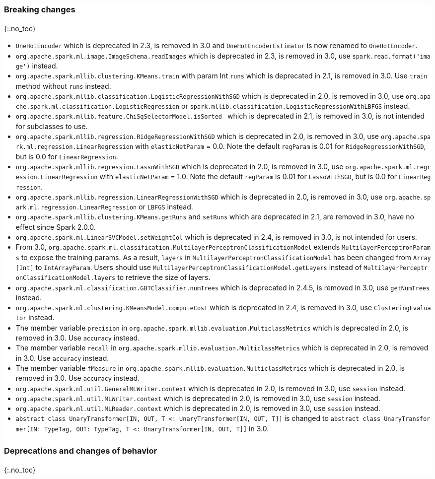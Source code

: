 ### Breaking changes
{:.no_toc}

* `OneHotEncoder` which is deprecated in 2.3, is removed in 3.0 and `OneHotEncoderEstimator` is now renamed to `OneHotEncoder`.
* `org.apache.spark.ml.image.ImageSchema.readImages` which is deprecated in 2.3, is removed in 3.0, use `spark.read.format('image')` instead.
* `org.apache.spark.mllib.clustering.KMeans.train` with param Int `runs` which is deprecated in 2.1, is removed in 3.0. Use `train` method without `runs` instead.
* `org.apache.spark.mllib.classification.LogisticRegressionWithSGD` which is deprecated in 2.0, is removed in 3.0, use `org.apache.spark.ml.classification.LogisticRegression` or `spark.mllib.classification.LogisticRegressionWithLBFGS` instead.
* `org.apache.spark.mllib.feature.ChiSqSelectorModel.isSorted ` which is deprecated in 2.1, is removed in 3.0, is not intended for subclasses to use.
* `org.apache.spark.mllib.regression.RidgeRegressionWithSGD` which is deprecated in 2.0, is removed in 3.0, use `org.apache.spark.ml.regression.LinearRegression` with `elasticNetParam` = 0.0. Note the default `regParam` is 0.01 for `RidgeRegressionWithSGD`, but is 0.0 for `LinearRegression`.
* `org.apache.spark.mllib.regression.LassoWithSGD` which is deprecated in 2.0, is removed in 3.0, use `org.apache.spark.ml.regression.LinearRegression` with `elasticNetParam` = 1.0. Note the default `regParam` is 0.01 for `LassoWithSGD`, but is 0.0 for `LinearRegression`.
* `org.apache.spark.mllib.regression.LinearRegressionWithSGD` which is deprecated in 2.0, is removed in 3.0, use `org.apache.spark.ml.regression.LinearRegression` or `LBFGS` instead.
* `org.apache.spark.mllib.clustering.KMeans.getRuns` and `setRuns` which are deprecated in 2.1, are removed in 3.0, have no effect since Spark 2.0.0.
* `org.apache.spark.ml.LinearSVCModel.setWeightCol` which is deprecated in 2.4, is removed in 3.0, is not intended for users.
* From 3.0, `org.apache.spark.ml.classification.MultilayerPerceptronClassificationModel` extends `MultilayerPerceptronParams` to expose the training params. As a result, `layers` in `MultilayerPerceptronClassificationModel` has been changed from `Array[Int]` to `IntArrayParam`. Users should use `MultilayerPerceptronClassificationModel.getLayers` instead of `MultilayerPerceptronClassificationModel.layers` to retrieve the size of layers.
* `org.apache.spark.ml.classification.GBTClassifier.numTrees`  which is deprecated in 2.4.5, is removed in 3.0, use `getNumTrees` instead.
* `org.apache.spark.ml.clustering.KMeansModel.computeCost` which is deprecated in 2.4, is removed in 3.0, use `ClusteringEvaluator` instead.
* The member variable `precision` in `org.apache.spark.mllib.evaluation.MulticlassMetrics` which is deprecated in 2.0, is removed in 3.0. Use `accuracy` instead.
* The member variable `recall` in `org.apache.spark.mllib.evaluation.MulticlassMetrics` which is deprecated in 2.0, is removed in 3.0. Use `accuracy` instead.
* The member variable `fMeasure` in `org.apache.spark.mllib.evaluation.MulticlassMetrics` which is deprecated in 2.0, is removed in 3.0. Use `accuracy` instead.
* `org.apache.spark.ml.util.GeneralMLWriter.context` which is deprecated in 2.0, is removed in 3.0, use `session` instead.
* `org.apache.spark.ml.util.MLWriter.context` which is deprecated in 2.0, is removed in 3.0, use `session` instead.
* `org.apache.spark.ml.util.MLReader.context` which is deprecated in 2.0, is removed in 3.0, use `session` instead.
* `abstract class UnaryTransformer[IN, OUT, T <: UnaryTransformer[IN, OUT, T]]` is changed to `abstract class UnaryTransformer[IN: TypeTag, OUT: TypeTag, T <: UnaryTransformer[IN, OUT, T]]` in 3.0.

### Deprecations and changes of behavior
{:.no_toc}
